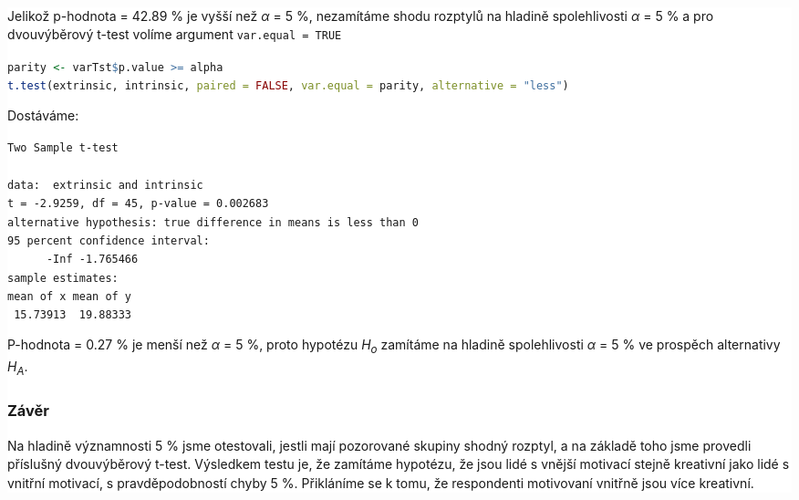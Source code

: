Jelikož p-hodnota = 42.89 % je vyšší než $\alpha$ = 5 %, nezamítáme shodu rozptylů na hladině spolehlivosti $\alpha$ = 5 % a pro dvouvýběrový t-test volíme argument `var.equal = TRUE`

```r
parity <- varTst$p.value >= alpha
t.test(extrinsic, intrinsic, paired = FALSE, var.equal = parity, alternative = "less")
```

Dostáváme:

```
Two Sample t-test

data:  extrinsic and intrinsic
t = -2.9259, df = 45, p-value = 0.002683
alternative hypothesis: true difference in means is less than 0
95 percent confidence interval:
      -Inf -1.765466
sample estimates:
mean of x mean of y
 15.73913  19.88333
```

P-hodnota = 0.27 % je menší než $\alpha$ = 5 %, proto hypotézu $H_o$ zamítáme na hladině spolehlivosti $\alpha$  = 5 % ve prospěch alternativy $H_A$.

### Závěr

Na hladině významnosti 5 % jsme otestovali, jestli mají pozorované skupiny shodný rozptyl, a na základě toho jsme provedli příslušný dvouvýběrový t-test. Výsledkem testu je, že zamítáme hypotézu, že jsou lidé s vnější motivací stejně kreativní jako lidé s vnitřní motivací, s pravděpodobností chyby 5 %. Přikláníme se k tomu, že respondenti motivovaní vnitřně jsou více kreativní.